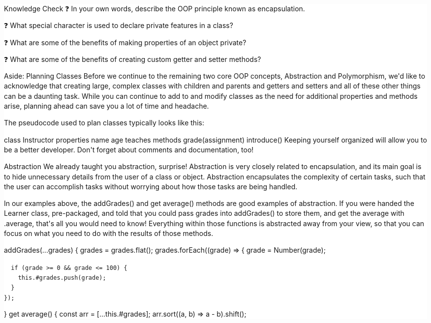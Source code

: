 Knowledge Check
❓ In your own words, describe the OOP principle known as encapsulation.

❓ What special character is used to declare private features in a class?

❓ What are some of the benefits of making properties of an object private?

❓ What are some of the benefits of creating custom getter and setter methods?


Aside: Planning Classes
Before we continue to the remaining two core OOP concepts, Abstraction and Polymorphism, we'd like to acknowledge that creating large, complex classes with children and parents and getters and setters and all of these other things can be a daunting task. While you can continue to add to and modify classes as the need for additional properties and methods arise, planning ahead can save you a lot of time and headache.

The pseudocode used to plan classes typically looks like this:

class Instructor
  properties
    name
    age
    teaches
  methods
    grade(assignment)
    introduce()
Keeping yourself organized will allow you to be a better developer. Don't forget about comments and documentation, too!


Abstraction
We already taught you abstraction, surprise! Abstraction is very closely related to encapsulation, and its main goal is to hide unnecessary details from the user of a class or object. Abstraction encapsulates the complexity of certain tasks, such that the user can accomplish tasks without worrying about how those tasks are being handled.

In our examples above, the addGrades() and get average() methods are good examples of abstraction. If you were handed the Learner class, pre-packaged, and told that you could pass grades into addGrades() to store them, and get the average with .average, that's all you would need to know! Everything within those functions is abstracted away from your view, so that you can focus on what you need to do with the results of those methods.

  addGrades(...grades) {
    grades = grades.flat();
    grades.forEach((grade) => {
      grade = Number(grade);

      if (grade >= 0 && grade <= 100) {
        this.#grades.push(grade);
      }
    });
  }
  get average() {
    const arr = [...this.#grades];
    arr.sort((a, b) => a - b).shift();
